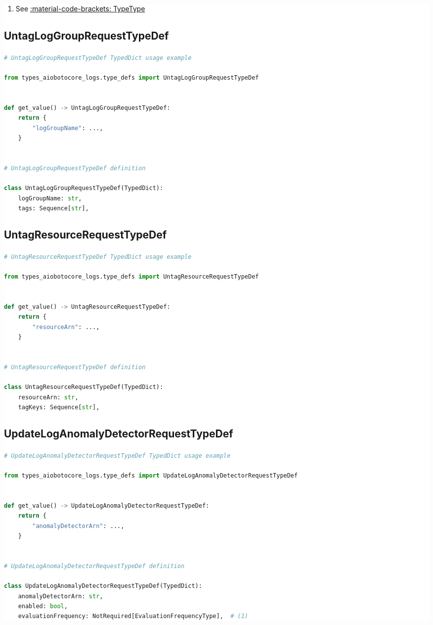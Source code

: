 1. See [:material-code-brackets: TypeType](./literals.md#typetype) 
## UntagLogGroupRequestTypeDef

```python
# UntagLogGroupRequestTypeDef TypedDict usage example

from types_aiobotocore_logs.type_defs import UntagLogGroupRequestTypeDef


def get_value() -> UntagLogGroupRequestTypeDef:
    return {
        "logGroupName": ...,
    }


# UntagLogGroupRequestTypeDef definition

class UntagLogGroupRequestTypeDef(TypedDict):
    logGroupName: str,
    tags: Sequence[str],
```

## UntagResourceRequestTypeDef

```python
# UntagResourceRequestTypeDef TypedDict usage example

from types_aiobotocore_logs.type_defs import UntagResourceRequestTypeDef


def get_value() -> UntagResourceRequestTypeDef:
    return {
        "resourceArn": ...,
    }


# UntagResourceRequestTypeDef definition

class UntagResourceRequestTypeDef(TypedDict):
    resourceArn: str,
    tagKeys: Sequence[str],
```

## UpdateLogAnomalyDetectorRequestTypeDef

```python
# UpdateLogAnomalyDetectorRequestTypeDef TypedDict usage example

from types_aiobotocore_logs.type_defs import UpdateLogAnomalyDetectorRequestTypeDef


def get_value() -> UpdateLogAnomalyDetectorRequestTypeDef:
    return {
        "anomalyDetectorArn": ...,
    }


# UpdateLogAnomalyDetectorRequestTypeDef definition

class UpdateLogAnomalyDetectorRequestTypeDef(TypedDict):
    anomalyDetectorArn: str,
    enabled: bool,
    evaluationFrequency: NotRequired[EvaluationFrequencyType],  # (1)
```